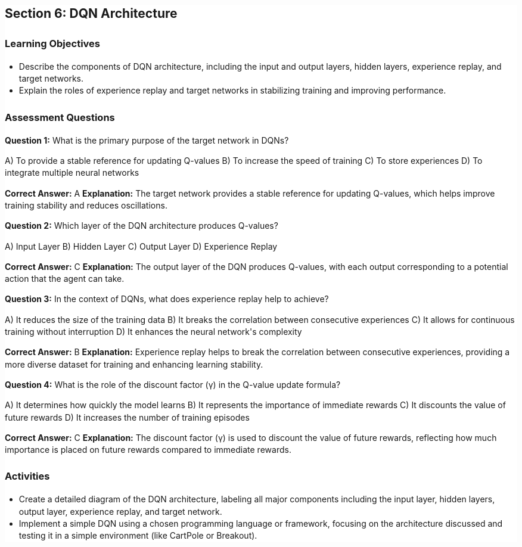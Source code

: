 ## Section 6: DQN Architecture

### Learning Objectives
- Describe the components of DQN architecture, including the input and output layers, hidden layers, experience replay, and target networks.
- Explain the roles of experience replay and target networks in stabilizing training and improving performance.

### Assessment Questions

**Question 1:** What is the primary purpose of the target network in DQNs?

  A) To provide a stable reference for updating Q-values
  B) To increase the speed of training
  C) To store experiences
  D) To integrate multiple neural networks

**Correct Answer:** A
**Explanation:** The target network provides a stable reference for updating Q-values, which helps improve training stability and reduces oscillations.

**Question 2:** Which layer of the DQN architecture produces Q-values?

  A) Input Layer
  B) Hidden Layer
  C) Output Layer
  D) Experience Replay

**Correct Answer:** C
**Explanation:** The output layer of the DQN produces Q-values, with each output corresponding to a potential action that the agent can take.

**Question 3:** In the context of DQNs, what does experience replay help to achieve?

  A) It reduces the size of the training data
  B) It breaks the correlation between consecutive experiences
  C) It allows for continuous training without interruption
  D) It enhances the neural network's complexity

**Correct Answer:** B
**Explanation:** Experience replay helps to break the correlation between consecutive experiences, providing a more diverse dataset for training and enhancing learning stability.

**Question 4:** What is the role of the discount factor (γ) in the Q-value update formula?

  A) It determines how quickly the model learns
  B) It represents the importance of immediate rewards
  C) It discounts the value of future rewards
  D) It increases the number of training episodes

**Correct Answer:** C
**Explanation:** The discount factor (γ) is used to discount the value of future rewards, reflecting how much importance is placed on future rewards compared to immediate rewards.

### Activities
- Create a detailed diagram of the DQN architecture, labeling all major components including the input layer, hidden layers, output layer, experience replay, and target network.
- Implement a simple DQN using a chosen programming language or framework, focusing on the architecture discussed and testing it in a simple environment (like CartPole or Breakout).

